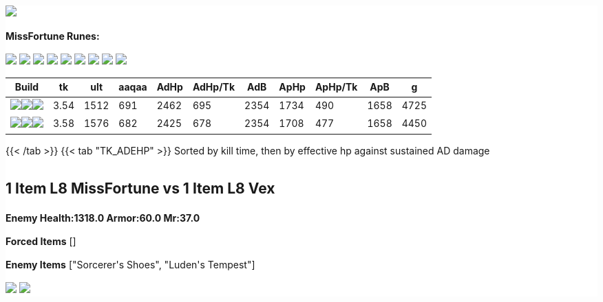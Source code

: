 



![](/StatMods/StatModsArmorIcon.png)



**MissFortune Runes:**


![](/Styles/Sorcery/ArcaneComet/ArcaneComet.png)
![](/Styles/Sorcery/ManaflowBand/ManaflowBand.png)
![](/Styles/Sorcery/AbsoluteFocus/AbsoluteFocus.png)
![](/Styles/Sorcery/GatheringStorm/GatheringStorm.png)
![](/Styles/Precision/LegendAlacrity/LegendAlacrity.png)
![](/Styles/Precision/CutDown/CutDown.png)
![](/StatMods/StatModsAdaptiveForceIcon.png)
![](/StatMods/StatModsAdaptiveForceIcon.png)
![](/StatMods/StatModsArmorIcon.png)





 Build |tk|ult|aaqaa|AdHp|AdHp/Tk|AdB|ApHp|ApHp/Tk|ApB|g
-|-|-|-|-|-|-|-|-|-|-
![](/item/3074.png)![](/item/1055.png)![](/item/1037.png)|3.54|1512|691|2462|695|2354|1734|490|1658|4725
![](/item/6691.png)![](/item/1053.png)![](/item/1055.png)|3.58|1576|682|2425|678|2354|1708|477|1658|4450
{{< /tab >}}
{{< tab "TK_ADEHP" >}}
Sorted by kill time, then by effective hp against sustained AD damage
## 1 Item L8 MissFortune vs 1 Item L8 Vex

**Enemy Health:1318.0 Armor:60.0 Mr:37.0**


**Forced Items** []








**Enemy Items** ["Sorcerer's Shoes", "Luden's Tempest"]





![](/item/3020.png)
![](/item/6655.png)

